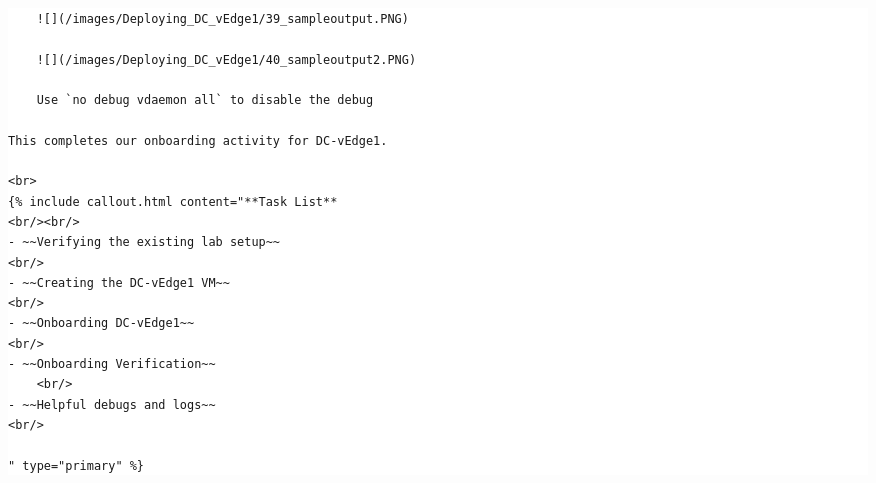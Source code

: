 ```
    ![](/images/Deploying_DC_vEdge1/39_sampleoutput.PNG)

    ![](/images/Deploying_DC_vEdge1/40_sampleoutput2.PNG)    

    Use `no debug vdaemon all` to disable the debug

This completes our onboarding activity for DC-vEdge1.

<br>
{% include callout.html content="**Task List**
<br/><br/>
- ~~Verifying the existing lab setup~~
<br/>
- ~~Creating the DC-vEdge1 VM~~
<br/>
- ~~Onboarding DC-vEdge1~~
<br/>
- ~~Onboarding Verification~~
    <br/>
- ~~Helpful debugs and logs~~
<br/>

" type="primary" %}
